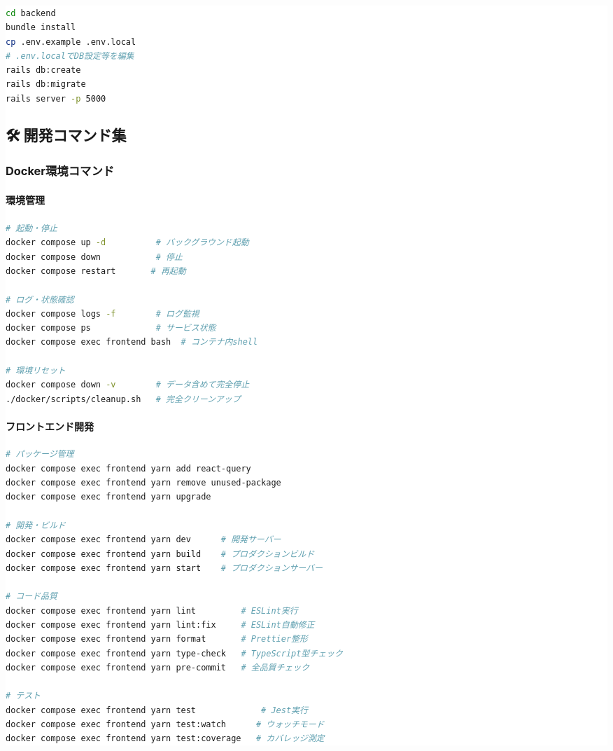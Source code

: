 ```bash
cd backend
bundle install
cp .env.example .env.local
# .env.localでDB設定等を編集
rails db:create
rails db:migrate
rails server -p 5000
```

## 🛠 開発コマンド集

### Docker環境コマンド

#### 環境管理
```bash
# 起動・停止
docker compose up -d          # バックグラウンド起動
docker compose down           # 停止
docker compose restart       # 再起動

# ログ・状態確認
docker compose logs -f        # ログ監視
docker compose ps             # サービス状態
docker compose exec frontend bash  # コンテナ内shell

# 環境リセット
docker compose down -v        # データ含めて完全停止
./docker/scripts/cleanup.sh   # 完全クリーンアップ
```

#### フロントエンド開発
```bash
# パッケージ管理
docker compose exec frontend yarn add react-query
docker compose exec frontend yarn remove unused-package
docker compose exec frontend yarn upgrade

# 開発・ビルド
docker compose exec frontend yarn dev      # 開発サーバー
docker compose exec frontend yarn build    # プロダクションビルド
docker compose exec frontend yarn start    # プロダクションサーバー

# コード品質
docker compose exec frontend yarn lint         # ESLint実行
docker compose exec frontend yarn lint:fix     # ESLint自動修正
docker compose exec frontend yarn format       # Prettier整形
docker compose exec frontend yarn type-check   # TypeScript型チェック
docker compose exec frontend yarn pre-commit   # 全品質チェック

# テスト
docker compose exec frontend yarn test             # Jest実行
docker compose exec frontend yarn test:watch      # ウォッチモード
docker compose exec frontend yarn test:coverage   # カバレッジ測定
```
